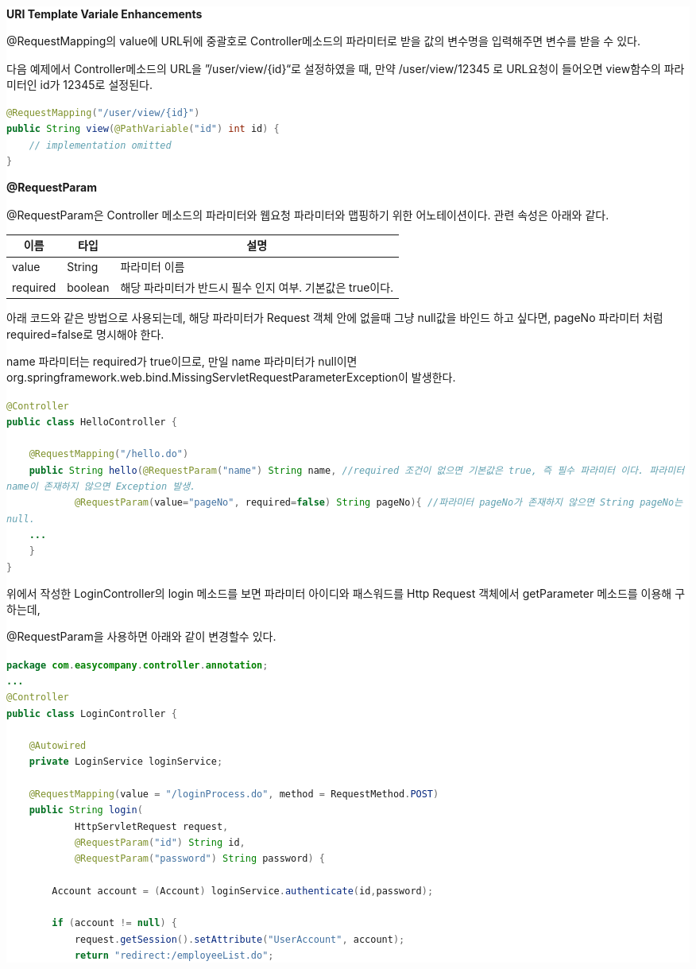 **URI Template Variale Enhancements**

@RequestMapping의 value에 URL뒤에 중괄호로 Controller메소드의 파라미터로 받을 값의 변수명을 입력해주면 변수를 받을 수 있다.

다음 예제에서 Controller메소드의 URL을 ”/user/view/{id}“로 설정하였을 때, 만약 /user/view/12345 로 URL요청이 들어오면 view함수의 파라미터인 id가 12345로 설정된다.

```java
@RequestMapping("/user/view/{id}")
public String view(@PathVariable("id") int id) {
    // implementation omitted
}
```

**@RequestParam**

@RequestParam은 Controller 메소드의 파라미터와 웹요청 파라미터와 맵핑하기 위한 어노테이션이다.
관련 속성은 아래와 같다.

| 이름       | 타입      | 설명                                  |
|----------|---------|-------------------------------------|
| value    | String  | 파라미터 이름                             |
| required | boolean | 해당 파라미터가 반드시 필수 인지 여부. 기본값은 true이다. |

아래 코드와 같은 방법으로 사용되는데,
해당 파라미터가 Request 객체 안에 없을때 그냥 null값을 바인드 하고 싶다면, pageNo 파라미터 처럼 required=false로 명시해야 한다.

name 파라미터는 required가 true이므로, 만일 name 파라미터가 null이면 org.springframework.web.bind.MissingServletRequestParameterException이 발생한다.

```java
@Controller
public class HelloController {
 
    @RequestMapping("/hello.do")
    public String hello(@RequestParam("name") String name, //required 조건이 없으면 기본값은 true, 즉 필수 파라미터 이다. 파라미터 name이 존재하지 않으면 Exception 발생.
			@RequestParam(value="pageNo", required=false) String pageNo){ //파라미터 pageNo가 존재하지 않으면 String pageNo는 null.
	...		
    }
}
```

위에서 작성한 LoginController의 login 메소드를 보면 파라미터 아이디와 패스워드를 Http Request 객체에서 getParameter 메소드를 이용해 구하는데,

@RequestParam을 사용하면 아래와 같이 변경할수 있다.

```java
package com.easycompany.controller.annotation;
...
@Controller
public class LoginController {
 
	@Autowired
	private LoginService loginService;
 
	@RequestMapping(value = "/loginProcess.do", method = RequestMethod.POST)
	public String login(
			HttpServletRequest request,
			@RequestParam("id") String id,
			@RequestParam("password") String password) {		
 
		Account account = (Account) loginService.authenticate(id,password);
 
		if (account != null) {
			request.getSession().setAttribute("UserAccount", account);
			return "redirect:/employeeList.do";
```